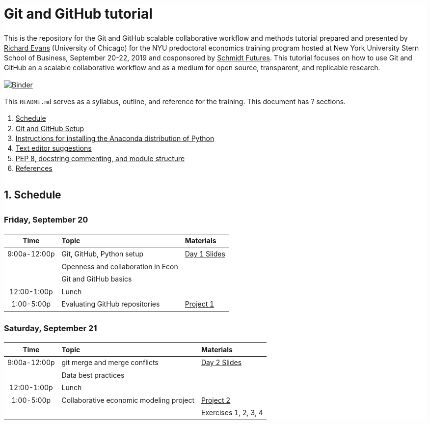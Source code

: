 # Git and GitHub tutorial

This is the repository for the Git and GitHub scalable collaborative workflow and methods tutorial prepared and presented by [Richard Evans](https://sites.google.com/site/rickecon/) (University of Chicago) for the NYU predoctoral economics training program hosted at New York University Stern School of Business, September 20-22, 2019 and cosponsored by [Schmidt Futures](https://schmidtfutures.com). This tutorial focuses on how to use Git and GitHub an a scalable collaborative workflow and as a medium for open source, transparent, and replicable research.

[![Binder](https://mybinder.org/badge_logo.svg)](https://mybinder.org/v2/gh/nyupredocs/githubtutorial/master)

This `README.md` serves as a syllabus, outline, and reference for the training. This document has ? sections.

1. [Schedule](#1-schedule)
2. [Git and GitHub Setup](#2-git-and-github-setup)
3. [Instructions for installing the Anaconda distribution of Python](#3-instructions-for-installing-the-anaconda-distribution-of-python)
4. [Text editor suggestions](#4-text-editor-suggestions)
5. [PEP 8, docstring commenting, and module structure](#5-pep-8-docstring-commenting-and-module-structure)
6. [References](#6-references)


## 1. Schedule


### Friday, September 20

| Time | Topic | Materials |
|:----:|:----- |:--------- |
9:00a-12:00p | Git, GitHub, Python setup | [Day 1 Slides](https://github.com/nyupredocs/githubtutorial/blob/master/Slides/GitGitHub_d1.pdf) |
|            | Openness and collaboration in Econ |  |
|            | Git and GitHub basics              |  |
12:00-1:00p  | Lunch |  |
1:00-5:00p   | Evaluating GitHub repositories | [Project 1](https://github.com/nyupredocs/githubtutorial/blob/master/Projects/Project1.md) |


### Saturday, September 21

| Time | Topic | Materials |
|:----:|:----- |:--------- |
9:00a-12:00p | git merge and merge conflicts | [Day 2 Slides](https://github.com/nyupredocs/githubtutorial/blob/master/Slides/GitGitHub_d2.pdf) |
|            | Data best practices |  |
12:00-1:00p  | Lunch |  |
1:00-5:00p   | Collaborative economic modeling project | [Project 2](https://github.com/nyupredocs/githubtutorial/blob/master/Projects/Project2/OG2per.pdf) |
|            |  | Exercises 1, 2, 3, 4 |
